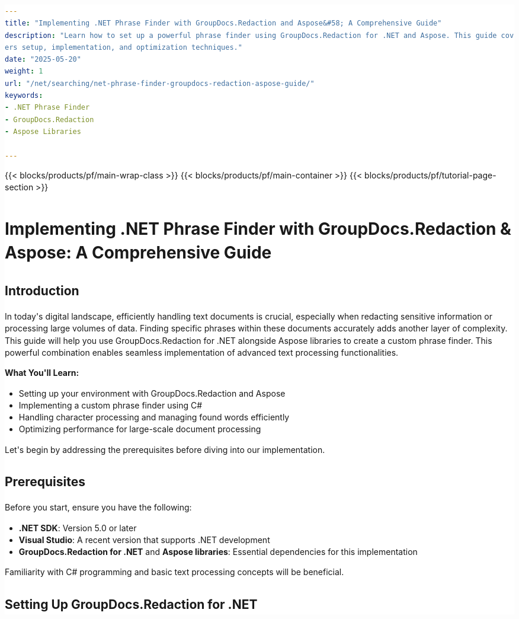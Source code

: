 ```yaml
---
title: "Implementing .NET Phrase Finder with GroupDocs.Redaction and Aspose&#58; A Comprehensive Guide"
description: "Learn how to set up a powerful phrase finder using GroupDocs.Redaction for .NET and Aspose. This guide covers setup, implementation, and optimization techniques."
date: "2025-05-20"
weight: 1
url: "/net/searching/net-phrase-finder-groupdocs-redaction-aspose-guide/"
keywords:
- .NET Phrase Finder
- GroupDocs.Redaction
- Aspose Libraries

---
```


{{< blocks/products/pf/main-wrap-class >}}
{{< blocks/products/pf/main-container >}}
{{< blocks/products/pf/tutorial-page-section >}}
# Implementing .NET Phrase Finder with GroupDocs.Redaction & Aspose: A Comprehensive Guide

## Introduction

In today's digital landscape, efficiently handling text documents is crucial, especially when redacting sensitive information or processing large volumes of data. Finding specific phrases within these documents accurately adds another layer of complexity. This guide will help you use GroupDocs.Redaction for .NET alongside Aspose libraries to create a custom phrase finder. This powerful combination enables seamless implementation of advanced text processing functionalities.

**What You'll Learn:**
- Setting up your environment with GroupDocs.Redaction and Aspose
- Implementing a custom phrase finder using C#
- Handling character processing and managing found words efficiently
- Optimizing performance for large-scale document processing

Let's begin by addressing the prerequisites before diving into our implementation.

## Prerequisites

Before you start, ensure you have the following:
- **.NET SDK**: Version 5.0 or later
- **Visual Studio**: A recent version that supports .NET development
- **GroupDocs.Redaction for .NET** and **Aspose libraries**: Essential dependencies for this implementation

Familiarity with C# programming and basic text processing concepts will be beneficial.

## Setting Up GroupDocs.Redaction for .NET
